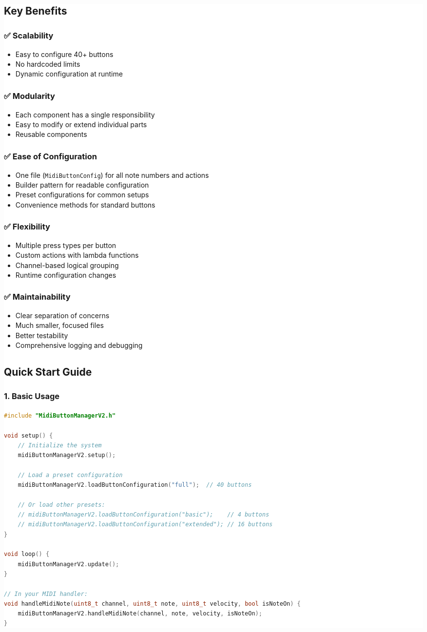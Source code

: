 ## Key Benefits

### ✅ **Scalability**
- Easy to configure 40+ buttons
- No hardcoded limits
- Dynamic configuration at runtime

### ✅ **Modularity**
- Each component has a single responsibility
- Easy to modify or extend individual parts
- Reusable components

### ✅ **Ease of Configuration**
- One file (`MidiButtonConfig`) for all note numbers and actions
- Builder pattern for readable configuration
- Preset configurations for common setups
- Convenience methods for standard buttons

### ✅ **Flexibility**
- Multiple press types per button
- Custom actions with lambda functions
- Channel-based logical grouping
- Runtime configuration changes

### ✅ **Maintainability**
- Clear separation of concerns
- Much smaller, focused files
- Better testability
- Comprehensive logging and debugging

## Quick Start Guide

### 1. Basic Usage

```cpp
#include "MidiButtonManagerV2.h"

void setup() {
    // Initialize the system
    midiButtonManagerV2.setup();
    
    // Load a preset configuration
    midiButtonManagerV2.loadButtonConfiguration("full");  // 40 buttons
    
    // Or load other presets:
    // midiButtonManagerV2.loadButtonConfiguration("basic");    // 4 buttons
    // midiButtonManagerV2.loadButtonConfiguration("extended"); // 16 buttons
}

void loop() {
    midiButtonManagerV2.update();
}

// In your MIDI handler:
void handleMidiNote(uint8_t channel, uint8_t note, uint8_t velocity, bool isNoteOn) {
    midiButtonManagerV2.handleMidiNote(channel, note, velocity, isNoteOn);
}
```
